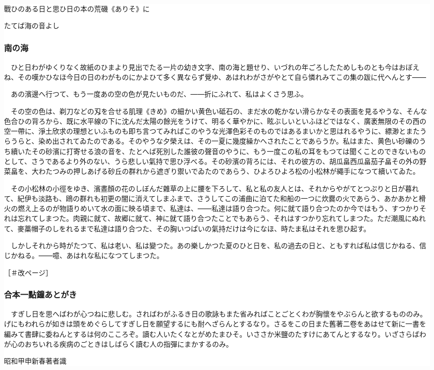 

戰ひのある日と思ひ日の本の荒磯《ありそ》に

たてば海の音よし





### 南の海









　ひと日わがゆくりなく故紙のひまより見出でたる一片の幼き文字、南の海と題せり、いづれの年ごろしたためしものとも今はおぼえね、その嘆かひなほ今日の日のわがものにかよひて多く異ならず覺ゆ、あはれわがさがやとて自ら憐れみてこの集の跋に代へんとす――









　あの濱邊へ行つて、もう一度あの空の色が見たいものだ、――折にふれて、私はよくさう思ふ。

　その空の色は、剃刀などの刄を合せる肌理《きめ》の細かい黄色い砥石の、まだ水の乾かない滑らかなその表面を見るやうな、そんな色合ひの背ろから、既に水平線の下に沈んだ太陽の餘光をうけて、明るく華やかに、眩ぶしいといふほどではなく、廣袤無限のその西の空一帶に、淨土欣求の理想といふものも即ち言つてみればこのやうな光澤色彩そのものではあるまいかと思はれるやうに、縹渺とまたうらうらと、染め出されてゐたのである。そのやうな夕榮えは、その一夏に幾度繰かへされたことであらうか。私はまた、黄色い砂礫のうち續いたその砂濱に打寄せる浪の音を、たとへば死別した誰彼の聲音のやうに、もう一度この私の耳をもつては聞くことのできないものとして、さうであるより外のない、うら悲しい氣持で思ひ浮べる。その砂濱の背ろには、それの彼方の、胡瓜畠西瓜畠茄子畠その外の野菜畠を、大わたつみの押しあげる砂丘の群れから遮ぎり禦いでゐたのであらう、ひよろひよろ松の小松林が繩手になつて續いてゐた。

　その小松林の小徑をゆき、濱晝顏の花のしぼんだ雜草の上に腰を下ろして、私と私の友人とは、それからやがてとつぷりと日が暮れて、紀伊も淡路も、鴎の群れも初更の闇に消えてしまふまで、さうしてこの浦曲に泊てた和船の一つに炊爨の火であらう、あかあかと榾火の燃え上るのが物語りめいて水の面に映る頃まで、私達は、――私達は語り合つた。何に就て語り合つたのか今ではもう、すつかりそれは忘れてしまつた。肉親に就て、故郷に就て、神に就て語り合つたことでもあらう、それはすつかり忘れてしまつた。ただ潮風にぬれて、麥藁帽子のしをれるまで私達は語り合つた、その胸いつぱいの氣持だけは今になほ、時たま私はそれを思ひ起す。

　しかしそれから時がたつて、私は老い、私は變つた。あの樂しかつた夏のひと日を、私の過去の日と、ともすれば私は信じかねる、信じかねる。――噫、あはれな私になつてしまつた。

［＃改ページ］



### 合本一點鐘あとがき






　すぎし日を思へばわが心つねに悲しむ。さればわがふるき日の歌詠もまた省みればことごとくわが胸懷をやぶらんと欲するもののみ。げにもわれらが如きは頭をめぐらしてすぎし日を願望するにも耐へざらんとするなり。さるをこの日また舊著二卷をあはせて新に一書を編みて書肆に委ねんとするは何のこころぞ。讀む人いたくなとがめたまひそ。いささか米鹽のたすけにあてんとするなり。いざさらばわが心のおちいれる疾病のごときはしばらく讀む人の指彈にまかするのみ。



昭和甲申新春著者識










